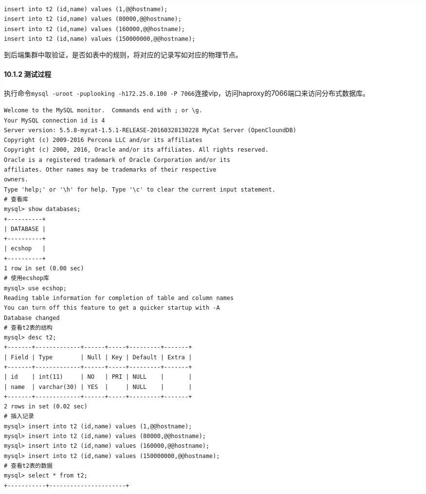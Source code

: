 ```shell
insert into t2 (id,name) values (1,@@hostname);
insert into t2 (id,name) values (80000,@@hostname);
insert into t2 (id,name) values (160000,@@hostname);
insert into t2 (id,name) values (150000000,@@hostname);
```

到后端集群中取验证，是否如表中的规则，将对应的记录写如对应的物理节点。

#### 10.1.2 测试过程

执行命令`mysql -uroot -puplooking -h172.25.0.100 -P 7066`连接vip，访问haproxy的7066端口来访问分布式数据库。

```shell
Welcome to the MySQL monitor.  Commands end with ; or \g.
Your MySQL connection id is 4
Server version: 5.5.8-mycat-1.5.1-RELEASE-20160328130228 MyCat Server (OpenCloundDB)
Copyright (c) 2009-2016 Percona LLC and/or its affiliates
Copyright (c) 2000, 2016, Oracle and/or its affiliates. All rights reserved.
Oracle is a registered trademark of Oracle Corporation and/or its
affiliates. Other names may be trademarks of their respective
owners.
Type 'help;' or '\h' for help. Type '\c' to clear the current input statement.
# 查看库
mysql> show databases;
+----------+
| DATABASE |
+----------+
| ecshop   |
+----------+
1 row in set (0.00 sec)
# 使用ecshop库
mysql> use ecshop;
Reading table information for completion of table and column names
You can turn off this feature to get a quicker startup with -A
Database changed
# 查看t2表的结构
mysql> desc t2;
+-------+-------------+------+-----+---------+-------+
| Field | Type        | Null | Key | Default | Extra |
+-------+-------------+------+-----+---------+-------+
| id    | int(11)     | NO   | PRI | NULL    |       |
| name  | varchar(30) | YES  |     | NULL    |       |
+-------+-------------+------+-----+---------+-------+
2 rows in set (0.02 sec)
# 插入记录
mysql> insert into t2 (id,name) values (1,@@hostname);
mysql> insert into t2 (id,name) values (80000,@@hostname);
mysql> insert into t2 (id,name) values (160000,@@hostname);
mysql> insert into t2 (id,name) values (150000000,@@hostname);
# 查看t2表的数据
mysql> select * from t2;
+-----------+----------------------+
